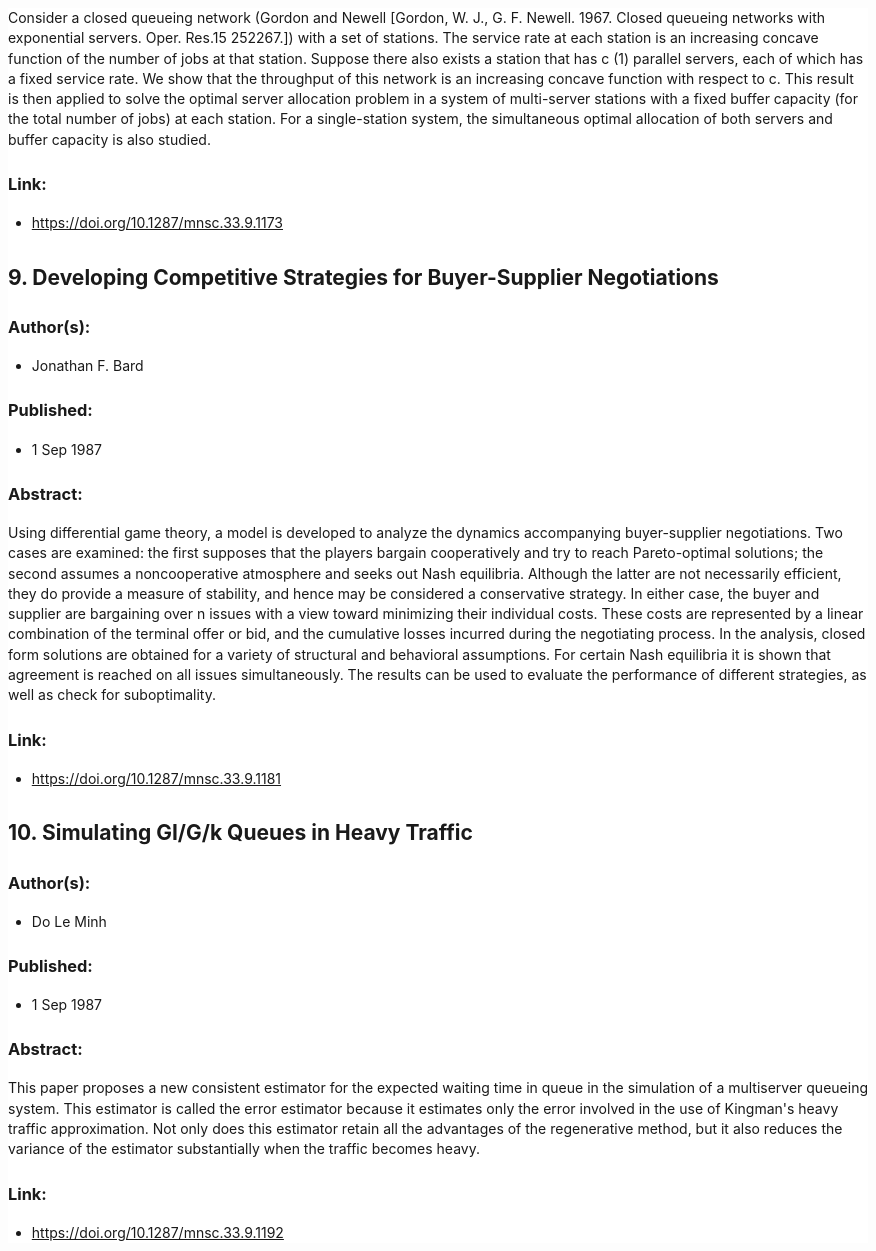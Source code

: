 Consider a closed queueing network (Gordon and Newell [Gordon, W. J., G. F. Newell. 1967. Closed queueing networks with exponential servers. Oper. Res.15 252267.]) with a set of stations. The service rate at each station is an increasing concave function of the number of jobs at that station. Suppose there also exists a station that has c (1) parallel servers, each of which has a fixed service rate. We show that the throughput of this network is an increasing concave function with respect to c. This result is then applied to solve the optimal server allocation problem in a system of multi-server stations with a fixed buffer capacity (for the total number of jobs) at each station. For a single-station system, the simultaneous optimal allocation of both servers and buffer capacity is also studied.
### Link:
- https://doi.org/10.1287/mnsc.33.9.1173

## 9. Developing Competitive Strategies for Buyer-Supplier Negotiations
### Author(s):
- Jonathan F. Bard
### Published:
- 1 Sep 1987
### Abstract:
Using differential game theory, a model is developed to analyze the dynamics accompanying buyer-supplier negotiations. Two cases are examined: the first supposes that the players bargain cooperatively and try to reach Pareto-optimal solutions; the second assumes a noncooperative atmosphere and seeks out Nash equilibria. Although the latter are not necessarily efficient, they do provide a measure of stability, and hence may be considered a conservative strategy. In either case, the buyer and supplier are bargaining over n issues with a view toward minimizing their individual costs. These costs are represented by a linear combination of the terminal offer or bid, and the cumulative losses incurred during the negotiating process. In the analysis, closed form solutions are obtained for a variety of structural and behavioral assumptions. For certain Nash equilibria it is shown that agreement is reached on all issues simultaneously. The results can be used to evaluate the performance of different strategies, as well as check for suboptimality.
### Link:
- https://doi.org/10.1287/mnsc.33.9.1181

## 10. Simulating GI/G/k Queues in Heavy Traffic
### Author(s):
- Do Le Minh
### Published:
- 1 Sep 1987
### Abstract:
This paper proposes a new consistent estimator for the expected waiting time in queue in the simulation of a multiserver queueing system. This estimator is called the error estimator because it estimates only the error involved in the use of Kingman's heavy traffic approximation. Not only does this estimator retain all the advantages of the regenerative method, but it also reduces the variance of the estimator substantially when the traffic becomes heavy.
### Link:
- https://doi.org/10.1287/mnsc.33.9.1192
